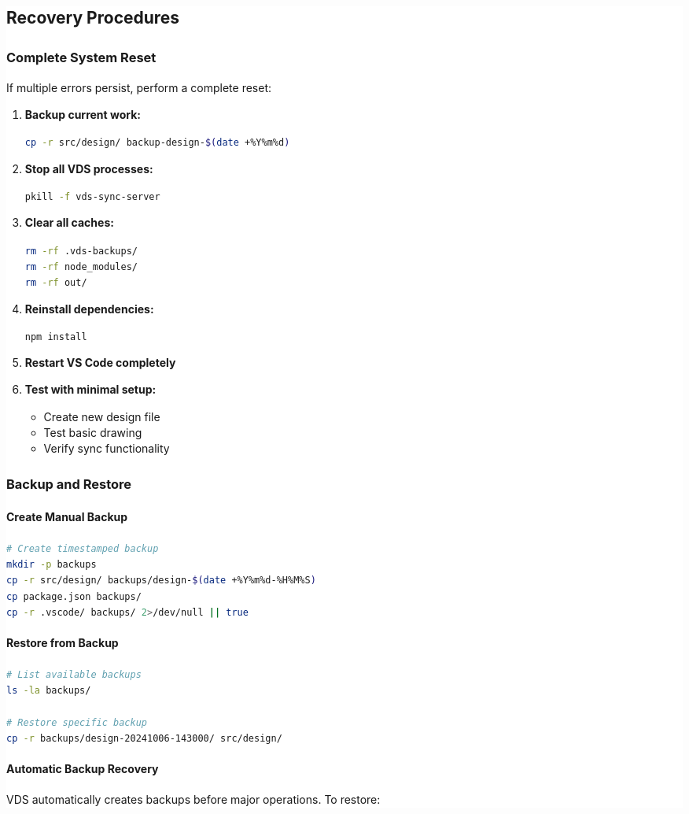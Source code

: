 ## Recovery Procedures

### Complete System Reset

If multiple errors persist, perform a complete reset:

1. **Backup current work:**
   ```bash
   cp -r src/design/ backup-design-$(date +%Y%m%d)
   ```

2. **Stop all VDS processes:**
   ```bash
   pkill -f vds-sync-server
   ```

3. **Clear all caches:**
   ```bash
   rm -rf .vds-backups/
   rm -rf node_modules/
   rm -rf out/
   ```

4. **Reinstall dependencies:**
   ```bash
   npm install
   ```

5. **Restart VS Code completely**

6. **Test with minimal setup:**
   - Create new design file
   - Test basic drawing
   - Verify sync functionality

### Backup and Restore

#### Create Manual Backup
```bash
# Create timestamped backup
mkdir -p backups
cp -r src/design/ backups/design-$(date +%Y%m%d-%H%M%S)
cp package.json backups/
cp -r .vscode/ backups/ 2>/dev/null || true
```

#### Restore from Backup
```bash
# List available backups
ls -la backups/

# Restore specific backup
cp -r backups/design-20241006-143000/ src/design/
```

#### Automatic Backup Recovery
VDS automatically creates backups before major operations. To restore:
